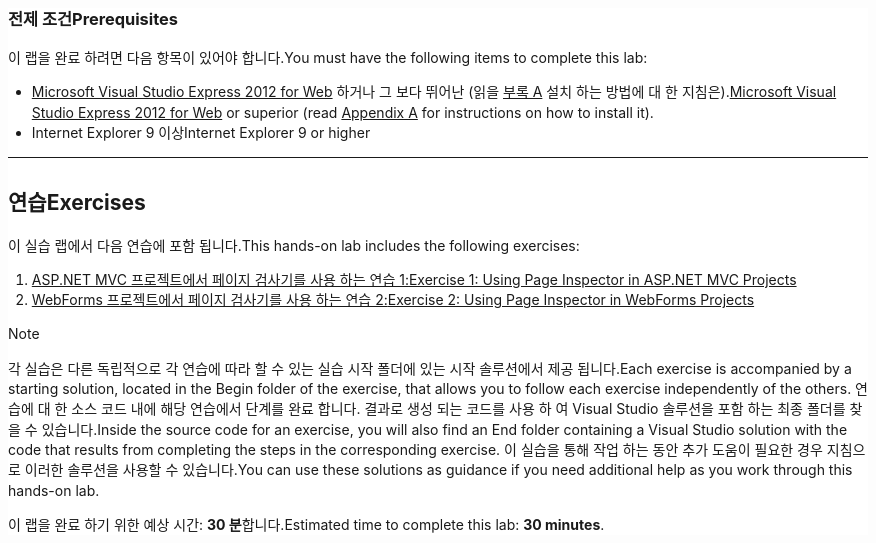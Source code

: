 <a id="Prerequisites"></a>

<a id="Prerequisites"></a>
### <a name="prerequisites"></a><span data-ttu-id="c7d49-128">전제 조건</span><span class="sxs-lookup"><span data-stu-id="c7d49-128">Prerequisites</span></span>

<span data-ttu-id="c7d49-129">이 랩을 완료 하려면 다음 항목이 있어야 합니다.</span><span class="sxs-lookup"><span data-stu-id="c7d49-129">You must have the following items to complete this lab:</span></span>

- <span data-ttu-id="c7d49-130">[Microsoft Visual Studio Express 2012 for Web](https://www.microsoft.com/visualstudio/eng/products/visual-studio-express-for-web) 하거나 그 보다 뛰어난 (읽을 [부록 A](#AppendixA) 설치 하는 방법에 대 한 지침은).</span><span class="sxs-lookup"><span data-stu-id="c7d49-130">[Microsoft Visual Studio Express 2012 for Web](https://www.microsoft.com/visualstudio/eng/products/visual-studio-express-for-web) or superior (read [Appendix A](#AppendixA) for instructions on how to install it).</span></span>
- <span data-ttu-id="c7d49-131">Internet Explorer 9 이상</span><span class="sxs-lookup"><span data-stu-id="c7d49-131">Internet Explorer 9 or higher</span></span>

* * *

<a id="Exercises"></a>

<a id="Exercises"></a>
## <a name="exercises"></a><span data-ttu-id="c7d49-132">연습</span><span class="sxs-lookup"><span data-stu-id="c7d49-132">Exercises</span></span>

<span data-ttu-id="c7d49-133">이 실습 랩에서 다음 연습에 포함 됩니다.</span><span class="sxs-lookup"><span data-stu-id="c7d49-133">This hands-on lab includes the following exercises:</span></span>

1. [<span data-ttu-id="c7d49-134">ASP.NET MVC 프로젝트에서 페이지 검사기를 사용 하는 연습 1:</span><span class="sxs-lookup"><span data-stu-id="c7d49-134">Exercise 1: Using Page Inspector in ASP.NET MVC Projects</span></span>](#Exercise1)
2. [<span data-ttu-id="c7d49-135">WebForms 프로젝트에서 페이지 검사기를 사용 하는 연습 2:</span><span class="sxs-lookup"><span data-stu-id="c7d49-135">Exercise 2: Using Page Inspector in WebForms Projects</span></span>](#Exercise2)

> [!NOTE]
> <span data-ttu-id="c7d49-136">각 실습은 다른 독립적으로 각 연습에 따라 할 수 있는 실습 시작 폴더에 있는 시작 솔루션에서 제공 됩니다.</span><span class="sxs-lookup"><span data-stu-id="c7d49-136">Each exercise is accompanied by a starting solution, located in the Begin folder of the exercise, that allows you to follow each exercise independently of the others.</span></span> <span data-ttu-id="c7d49-137">연습에 대 한 소스 코드 내에 해당 연습에서 단계를 완료 합니다. 결과로 생성 되는 코드를 사용 하 여 Visual Studio 솔루션을 포함 하는 최종 폴더를 찾을 수 있습니다.</span><span class="sxs-lookup"><span data-stu-id="c7d49-137">Inside the source code for an exercise, you will also find an End folder containing a Visual Studio solution with the code that results from completing the steps in the corresponding exercise.</span></span> <span data-ttu-id="c7d49-138">이 실습을 통해 작업 하는 동안 추가 도움이 필요한 경우 지침으로 이러한 솔루션을 사용할 수 있습니다.</span><span class="sxs-lookup"><span data-stu-id="c7d49-138">You can use these solutions as guidance if you need additional help as you work through this hands-on lab.</span></span>


<span data-ttu-id="c7d49-139">이 랩을 완료 하기 위한 예상 시간: **30 분**합니다.</span><span class="sxs-lookup"><span data-stu-id="c7d49-139">Estimated time to complete this lab: **30 minutes**.</span></span>
